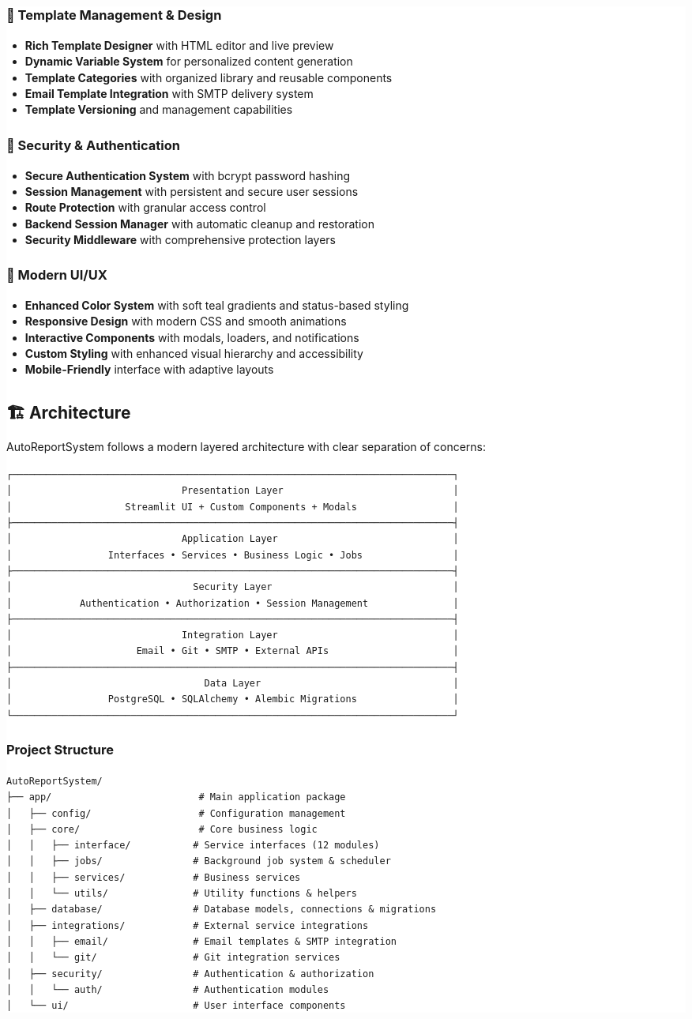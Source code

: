 ### 📝 Template Management & Design

- **Rich Template Designer** with HTML editor and live preview
- **Dynamic Variable System** for personalized content generation
- **Template Categories** with organized library and reusable components
- **Email Template Integration** with SMTP delivery system
- **Template Versioning** and management capabilities

### 🔐 Security & Authentication

- **Secure Authentication System** with bcrypt password hashing
- **Session Management** with persistent and secure user sessions
- **Route Protection** with granular access control
- **Backend Session Manager** with automatic cleanup and restoration
- **Security Middleware** with comprehensive protection layers

### 🎨 Modern UI/UX

- **Enhanced Color System** with soft teal gradients and status-based styling
- **Responsive Design** with modern CSS and smooth animations
- **Interactive Components** with modals, loaders, and notifications
- **Custom Styling** with enhanced visual hierarchy and accessibility
- **Mobile-Friendly** interface with adaptive layouts

## 🏗️ Architecture

AutoReportSystem follows a modern layered architecture with clear separation of concerns:

```
┌──────────────────────────────────────────────────────────────────────────────┐
│                              Presentation Layer                              │
│                    Streamlit UI + Custom Components + Modals                 │
├──────────────────────────────────────────────────────────────────────────────┤
│                              Application Layer                               │
│                 Interfaces • Services • Business Logic • Jobs                │
├──────────────────────────────────────────────────────────────────────────────┤
│                                Security Layer                                │
│            Authentication • Authorization • Session Management               │
├──────────────────────────────────────────────────────────────────────────────┤
│                              Integration Layer                               │
│                      Email • Git • SMTP • External APIs                      │
├──────────────────────────────────────────────────────────────────────────────┤
│                                  Data Layer                                  │
│                 PostgreSQL • SQLAlchemy • Alembic Migrations                 │
└──────────────────────────────────────────────────────────────────────────────┘
```

### Project Structure

```
AutoReportSystem/
├── app/                          # Main application package
│   ├── config/                   # Configuration management
│   ├── core/                     # Core business logic
│   │   ├── interface/           # Service interfaces (12 modules)
│   │   ├── jobs/                # Background job system & scheduler
│   │   ├── services/            # Business services
│   │   └── utils/               # Utility functions & helpers
│   ├── database/                # Database models, connections & migrations
│   ├── integrations/            # External service integrations
│   │   ├── email/               # Email templates & SMTP integration
│   │   └── git/                 # Git integration services
│   ├── security/                # Authentication & authorization
│   │   └── auth/                # Authentication modules
│   └── ui/                      # User interface components
```